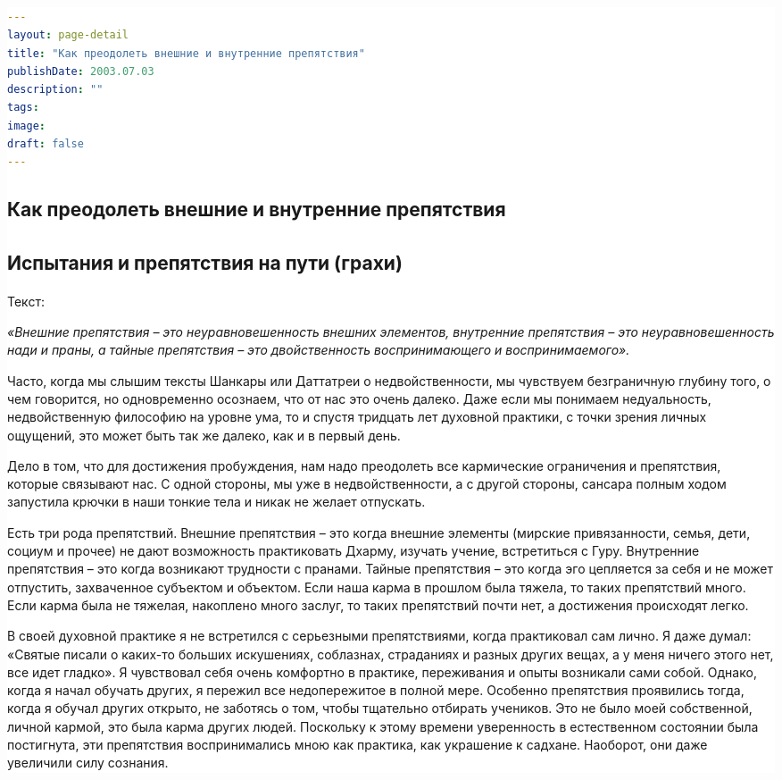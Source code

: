 ```yaml
---
layout: page-detail
title: "Как преодолеть внешние и внутренние препятствия"
publishDate: 2003.07.03
description: ""
tags:
image:
draft: false
---
```


<audio title="2003.07.03 - Как преодолеть внешние и внутренние препятствия.mp3" src="/upload/iblock/f46/f46784b7c349d84632924ab3ddb3a621.mp3" controls=""></audio>

## **Как преодолеть внешние и внутренние препятствия**

## **Испытания и препятствия на пути (грахи)**
  
  
 Текст:

_«Внешние препятствия – это неуравновешенность внешних элементов, внутренние препятствия – это неуравновешенность нади и праны, а тайные препятствия – это двойственность воспринимающего и воспринимаемого»._ 

 Часто, когда мы слышим тексты Шанкары или Даттатреи о недвойственности, мы чувствуем безграничную глубину того, о чем говорится, но одновременно осознаем, что от нас это очень далеко. Даже если мы понимаем недуальность, недвойственную философию на уровне ума, то и спустя тридцать лет духовной практики, с точки зрения личных ощущений, это может быть так же далеко, как и в первый день.

  
 Дело в том, что для достижения пробуждения, нам надо преодолеть все кармические ограничения и препятствия, которые связывают нас. С одной стороны, мы уже в недвойственности, а с другой стороны, сансара полным ходом запустила крючки в наши тонкие тела и никак не желает отпускать.

  
 Есть три рода препятствий. Внешние препятствия – это когда внешние элементы (мирские привязанности, семья, дети, социум и прочее) не дают возможность практиковать Дхарму, изучать учение, встретиться с Гуру. Внутренние препятствия – это когда возникают трудности с пранами. Тайные препятствия – это когда эго цепляется за себя и не может отпустить, захваченное субъектом и объектом. Если наша карма в прошлом была тяжела, то таких препятствий много. Если карма была не тяжелая, накоплено много заслуг, то таких препятствий почти нет, а достижения происходят легко.

  
 В своей духовной практике я не встретился с серьезными препятствиями, когда практиковал сам лично. Я даже думал: «Святые писали о каких-то больших искушениях, соблазнах, страданиях и разных других вещах, а у меня ничего этого нет, все идет гладко». Я чувствовал себя очень комфортно в практике, переживания и опыты возникали сами собой. Однако, когда я начал обучать других, я пережил все недопережитое в полной мере. Особенно препятствия проявились тогда, когда я обучал других открыто, не заботясь о том, чтобы тщательно отбирать учеников. Это не было моей собственной, личной кармой, это была карма других людей. Поскольку к этому времени уверенность в естественном состоянии была постигнута, эти препятствия воспринимались мною как практика, как украшение к садхане. Наоборот, они даже увеличили силу сознания.

